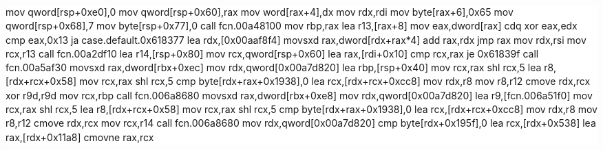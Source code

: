 mov qword[rsp+0xe0],0
mov qword[rsp+0x60],rax
mov word[rax+4],dx
mov rdx,rdi
mov byte[rax+6],0x65
mov qword[rsp+0x68],7
mov byte[rsp+0x77],0
call fcn.00a48100
mov rbp,rax
lea r13,[rax+8]
mov eax,dword[rax]
cdq
xor eax,edx
cmp eax,0x13
ja case.default.0x618377
lea rdx,[0x00aaf8f4]
movsxd rax,dword[rdx+rax*4]
add rax,rdx
jmp rax
mov rdx,rsi
mov rcx,r13
call fcn.00a2df10
lea r14,[rsp+0x80]
mov rcx,qword[rsp+0x60]
lea rax,[rdi+0x10]
cmp rcx,rax
je 0x61839f
call fcn.00a5af30
movsxd rax,dword[rbx+0xec]
mov rdx,qword[0x00a7d820]
lea rbp,[rsp+0x40]
mov rcx,rax
shl rcx,5
lea r8,[rdx+rcx+0x58]
mov rcx,rax
shl rcx,5
cmp byte[rdx+rax+0x1938],0
lea rcx,[rdx+rcx+0xcc8]
mov rdx,r8
mov r8,r12
cmove rdx,rcx
xor r9d,r9d
mov rcx,rbp
call fcn.006a8680
movsxd rax,dword[rbx+0xe8]
mov rdx,qword[0x00a7d820]
lea r9,[fcn.006a51f0]
mov rcx,rax
shl rcx,5
lea r8,[rdx+rcx+0x58]
mov rcx,rax
shl rcx,5
cmp byte[rdx+rax+0x1938],0
lea rcx,[rdx+rcx+0xcc8]
mov rdx,r8
mov r8,r12
cmove rdx,rcx
mov rcx,r14
call fcn.006a8680
mov rdx,qword[0x00a7d820]
cmp byte[rdx+0x195f],0
lea rcx,[rdx+0x538]
lea rax,[rdx+0x11a8]
cmovne rax,rcx

[similar_1_ref]: /report/fcn.0069ed20@a5905e3c253c25bbaf727a1a18fe8ed1
[similar_2_ref]: /report/fcn.0069c090@a5905e3c253c25bbaf727a1a18fe8ed1
[similar_3_ref]: /report/fcn.004815b0@a5905e3c253c25bbaf727a1a18fe8ed1
[similar_4_ref]: /report/fcn.0093dcb0@a5905e3c253c25bbaf727a1a18fe8ed1
[similar_5_ref]: /report/fcn.00617220@a5905e3c253c25bbaf727a1a18fe8ed1
[virustotal_ref]: https://www.virustotal.com/gui/file/a5905e3c253c25bbaf727a1a18fe8ed1